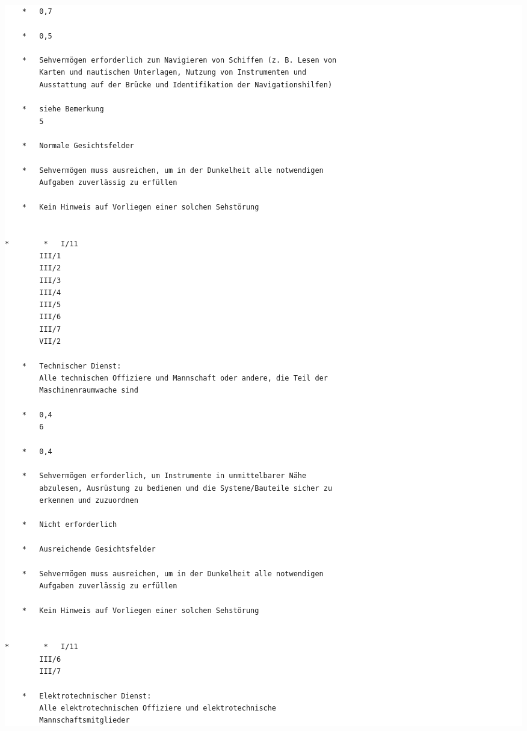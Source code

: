         *   0,7

        *   0,5

        *   Sehvermögen erforderlich zum Navigieren von Schiffen (z. B. Lesen von
            Karten und nautischen Unterlagen, Nutzung von Instrumenten und
            Ausstattung auf der Brücke und Identifikation der Navigationshilfen)

        *   siehe Bemerkung
            5

        *   Normale Gesichtsfelder

        *   Sehvermögen muss ausreichen, um in der Dunkelheit alle notwendigen
            Aufgaben zuverlässig zu erfüllen

        *   Kein Hinweis auf Vorliegen einer solchen Sehstörung


    *        *   I/11
            III/1
            III/2
            III/3
            III/4
            III/5
            III/6
            III/7
            VII/2

        *   Technischer Dienst:
            Alle technischen Offiziere und Mannschaft oder andere, die Teil der
            Maschinenraumwache sind

        *   0,4
            6

        *   0,4

        *   Sehvermögen erforderlich, um Instrumente in unmittelbarer Nähe
            abzulesen, Ausrüstung zu bedienen und die Systeme/Bauteile sicher zu
            erkennen und zuzuordnen

        *   Nicht erforderlich

        *   Ausreichende Gesichtsfelder

        *   Sehvermögen muss ausreichen, um in der Dunkelheit alle notwendigen
            Aufgaben zuverlässig zu erfüllen

        *   Kein Hinweis auf Vorliegen einer solchen Sehstörung


    *        *   I/11
            III/6
            III/7

        *   Elektrotechnischer Dienst:
            Alle elektrotechnischen Offiziere und elektrotechnische
            Mannschaftsmitglieder
